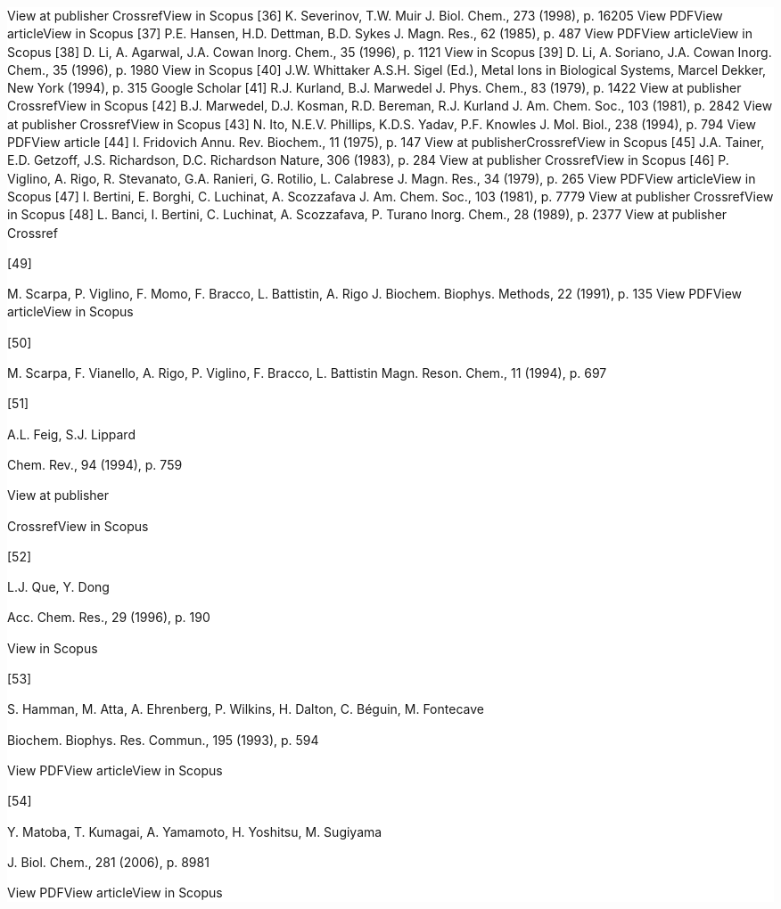 View at publisher CrossrefView in Scopus [36] K. Severinov, T.W. Muir J. Biol. Chem., 273 (1998), p. 16205 View PDFView articleView in Scopus [37] P.E. Hansen, H.D. Dettman, B.D. Sykes J. Magn. Res., 62 (1985), p. 487 View PDFView articleView in Scopus [38] D. Li, A. Agarwal, J.A. Cowan Inorg. Chem., 35 (1996), p. 1121 View in Scopus [39] D. Li, A. Soriano, J.A. Cowan Inorg. Chem., 35 (1996), p. 1980 View in Scopus [40] J.W. Whittaker A.S.H. Sigel (Ed.), Metal Ions in Biological Systems, Marcel Dekker, New York (1994), p. 315 Google Scholar [41] R.J. Kurland, B.J. Marwedel J. Phys. Chem., 83 (1979), p. 1422 View at publisher CrossrefView in Scopus [42] B.J. Marwedel, D.J. Kosman, R.D. Bereman, R.J. Kurland J. Am. Chem. Soc., 103 (1981), p. 2842 View at publisher CrossrefView in Scopus [43] N. Ito, N.E.V. Phillips, K.D.S. Yadav, P.F. Knowles J. Mol. Biol., 238 (1994), p. 794 View PDFView article [44] I. Fridovich Annu. Rev. Biochem., 11 (1975), p. 147 View at publisherCrossrefView in Scopus [45] J.A. Tainer, E.D. Getzoff, J.S. Richardson, D.C. Richardson Nature, 306 (1983), p. 284 View at publisher CrossrefView in Scopus [46] P. Viglino, A. Rigo, R. Stevanato, G.A. Ranieri, G. Rotilio, L. Calabrese J. Magn. Res., 34 (1979), p. 265 View PDFView articleView in Scopus [47] I. Bertini, E. Borghi, C. Luchinat, A. Scozzafava J. Am. Chem. Soc., 103 (1981), p. 7779 View at publisher CrossrefView in Scopus [48] L. Banci, I. Bertini, C. Luchinat, A. Scozzafava, P. Turano Inorg. Chem., 28 (1989), p. 2377 View at publisher Crossref

[49]

M. Scarpa, P. Viglino, F. Momo, F. Bracco, L. Battistin, A. Rigo J. Biochem. Biophys. Methods, 22 (1991), p. 135 View PDFView articleView in Scopus

[50]

M. Scarpa, F. Vianello, A. Rigo, P. Viglino, F. Bracco, L. Battistin Magn. Reson. Chem., 11 (1994), p. 697

[51]

A.L. Feig, S.J. Lippard

Chem. Rev., 94 (1994), p. 759

View at publisher

CrossrefView in Scopus

[52]

L.J. Que, Y. Dong

Acc. Chem. Res., 29 (1996), p. 190

View in Scopus

[53]

S. Hamman, M. Atta, A. Ehrenberg, P. Wilkins, H. Dalton, C. Béguin, M. Fontecave

Biochem. Biophys. Res. Commun., 195 (1993), p. 594

View PDFView articleView in Scopus

[54]

Y. Matoba, T. Kumagai, A. Yamamoto, H. Yoshitsu, M. Sugiyama

J. Biol. Chem., 281 (2006), p. 8981

View PDFView articleView in Scopus
